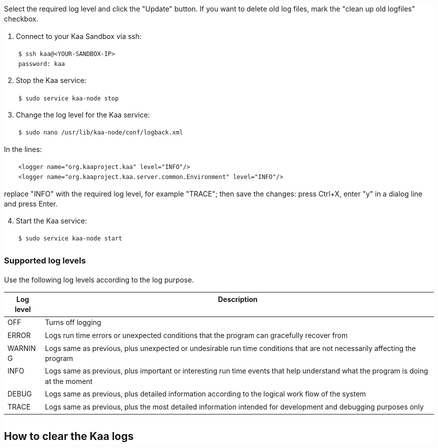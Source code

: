 Select the required log level and click the "Update" button. If you want to delete old log files, mark the "clean up old logfiles" checkbox.

</div><div id="Console" class="tab-pane fade" markdown="1">

1. Connect to your Kaa Sandbox via ssh:

```
    $ ssh kaa@<YOUR-SANDBOX-IP>   
    password: kaa
```

2. Stop the Kaa service:

```
    $ sudo service kaa-node stop
```

3. Change the log level for the Kaa service:

```
    $ sudo nano /usr/lib/kaa-node/conf/logback.xml
```

In the lines:

```
    <logger name="org.kaaproject.kaa" level="INFO"/>
    <logger name="org.kaaproject.kaa.server.common.Environment" level="INFO"/>
```

replace "INFO" with the required log level, for example "TRACE";
then save the changes: press Ctrl+X, enter "y" in a dialog line and press Enter.

4. Start the Kaa service:

```
    $ sudo service kaa-node start
```

</div></div>

### Supported log levels

Use the following log levels according to the log purpose.

| Log level | Description                                                                                                                       |
|-----------|-----------------------------------------------------------------------------------------------------------------------------------|
| OFF       | Turns off logging                                                                                                                 |
| ERROR     | Logs run time errors or unexpected conditions that the program can gracefully recover from                                        |
| WARNING   | Logs same as previous, plus unexpected or undesirable run time conditions that are not necessarily affecting the program          |
| INFO      | Logs same as previous, plus important or interesting run time events that help understand what the program is doing at the moment |
| DEBUG     | Logs same as previous, plus detailed information according to the logical work flow of the system                                 |
| TRACE     | Logs same as previous, plus the most detailed information intended for development and debugging purposes only                    |

## How to clear the Kaa logs
